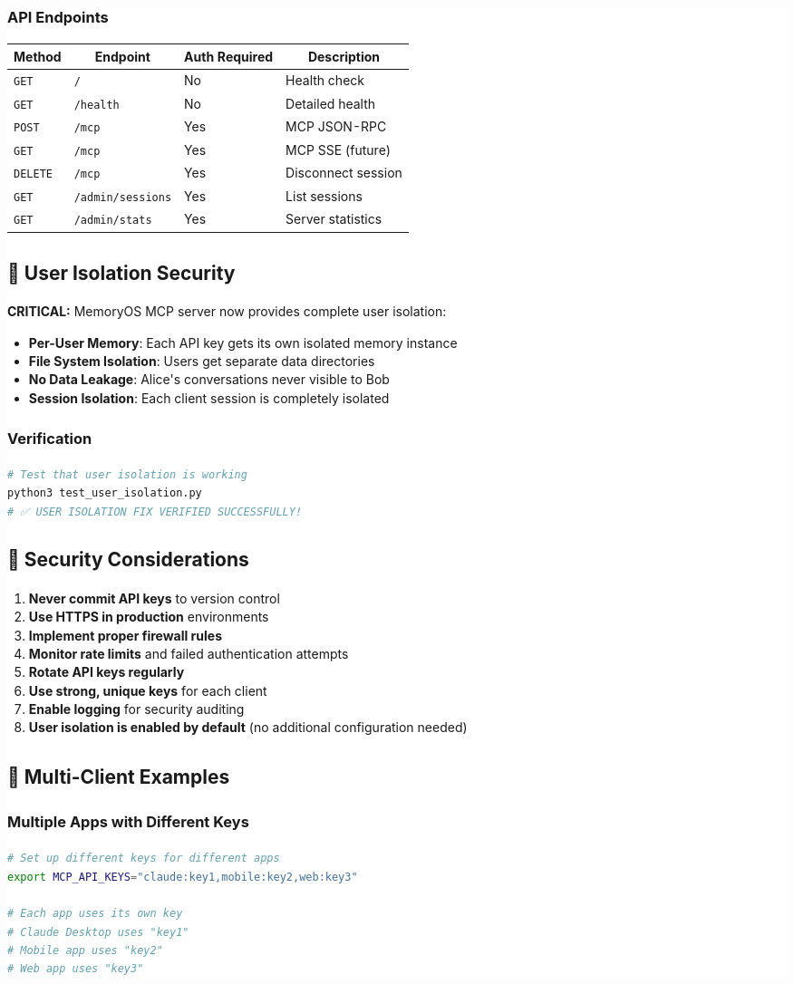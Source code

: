 ### **API Endpoints**

| Method | Endpoint | Auth Required | Description |
|--------|----------|---------------|-------------|
| `GET` | `/` | No | Health check |
| `GET` | `/health` | No | Detailed health |
| `POST` | `/mcp` | Yes | MCP JSON-RPC |
| `GET` | `/mcp` | Yes | MCP SSE (future) |
| `DELETE` | `/mcp` | Yes | Disconnect session |
| `GET` | `/admin/sessions` | Yes | List sessions |
| `GET` | `/admin/stats` | Yes | Server statistics |

## 🔐 User Isolation Security

**CRITICAL:** MemoryOS MCP server now provides complete user isolation:

- **Per-User Memory**: Each API key gets its own isolated memory instance
- **File System Isolation**: Users get separate data directories
- **No Data Leakage**: Alice's conversations never visible to Bob
- **Session Isolation**: Each client session is completely isolated

### **Verification**
```bash
# Test that user isolation is working
python3 test_user_isolation.py
# ✅ USER ISOLATION FIX VERIFIED SUCCESSFULLY!
```

## 🚨 Security Considerations

1. **Never commit API keys** to version control
2. **Use HTTPS in production** environments
3. **Implement proper firewall rules**
4. **Monitor rate limits** and failed authentication attempts
5. **Rotate API keys regularly**
6. **Use strong, unique keys** for each client
7. **Enable logging** for security auditing
8. **User isolation is enabled by default** (no additional configuration needed)

## 🎯 Multi-Client Examples

### **Multiple Apps with Different Keys**

```bash
# Set up different keys for different apps
export MCP_API_KEYS="claude:key1,mobile:key2,web:key3"

# Each app uses its own key
# Claude Desktop uses "key1"
# Mobile app uses "key2"  
# Web app uses "key3"
```
